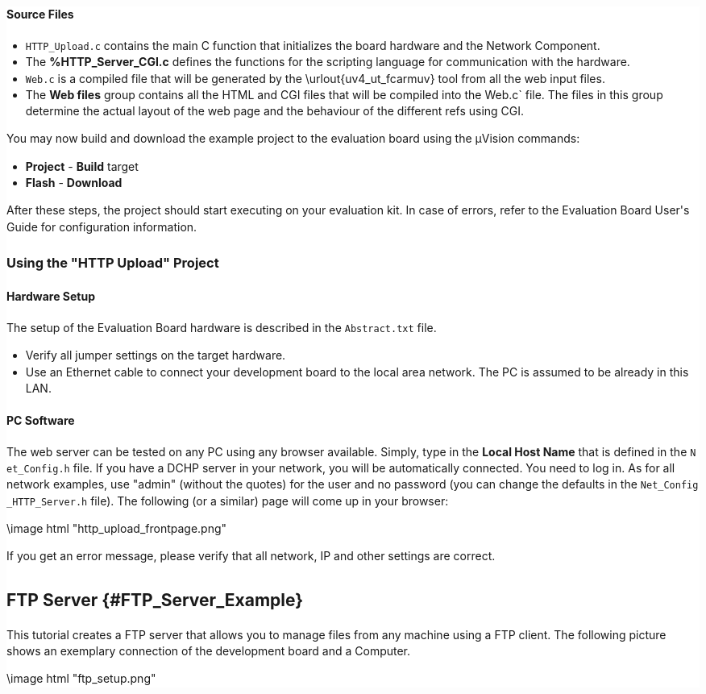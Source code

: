 #### Source Files

- `HTTP_Upload.c` contains the main C function that initializes the board hardware and the Network Component. 
- The **%HTTP_Server_CGI.c** defines the functions for the scripting language for communication with the hardware.
- `Web.c` is a compiled file that will be generated by the \urlout{uv4_ut_fcarmuv} tool from all the web input files.
- The **Web files** group contains all the HTML and CGI files that will be compiled into the Web.c` file. The files
  in this group determine the actual layout of the web page and the behaviour of the different refs using CGI.
  
You may now build and download the example project to the evaluation board using the µVision commands:

- **Project** - **Build** target
- **Flash** - **Download**

After these steps, the project should start executing on your evaluation kit.
In case of errors, refer to the Evaluation Board User's Guide for configuration information.

### Using the "HTTP Upload" Project

#### Hardware Setup

The setup of the Evaluation Board hardware is described in the `Abstract.txt` file.

- Verify all jumper settings on the target hardware.
- Use an Ethernet cable to connect your development board to the local area network. The PC is assumed to be already in this
  LAN.

#### PC Software

The web server can be tested on any PC using any browser available. Simply, type in the **Local Host Name** that is
defined in the `Net_Config.h` file. If you have a DCHP server in your network, you will be automatically connected. You
need to log in. As for all network examples, use "admin" (without the quotes) for the user and no password (you can change
the defaults in the `Net_Config_HTTP_Server.h` file). The following (or a similar) page will come up in your browser:

\image html "http_upload_frontpage.png"

If you get an error message, please verify that all network, IP and other settings are correct.

## FTP Server {#FTP_Server_Example}

This tutorial creates a FTP server that allows you to manage files from any machine using a FTP client. The following picture
shows an exemplary connection of the development board and a Computer.

\image html "ftp_setup.png"
